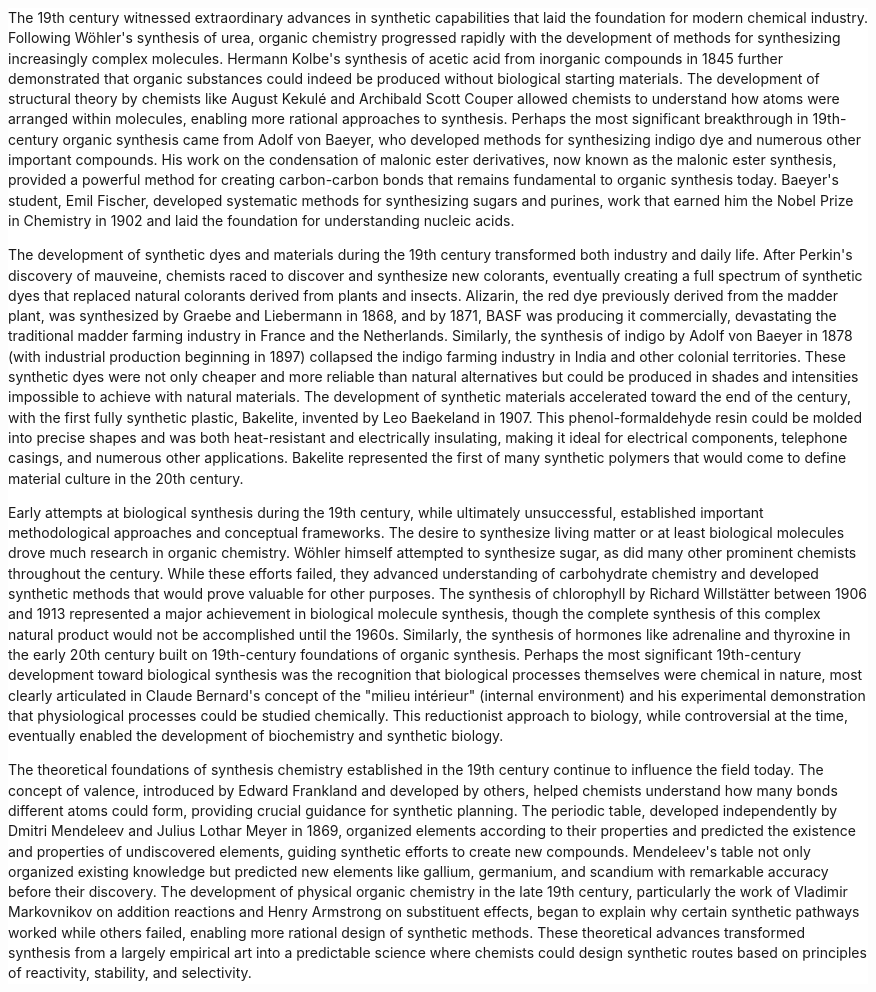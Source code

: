 The 19th century witnessed extraordinary advances in synthetic capabilities that laid the foundation for modern chemical industry. Following Wöhler's synthesis of urea, organic chemistry progressed rapidly with the development of methods for synthesizing increasingly complex molecules. Hermann Kolbe's synthesis of acetic acid from inorganic compounds in 1845 further demonstrated that organic substances could indeed be produced without biological starting materials. The development of structural theory by chemists like August Kekulé and Archibald Scott Couper allowed chemists to understand how atoms were arranged within molecules, enabling more rational approaches to synthesis. Perhaps the most significant breakthrough in 19th-century organic synthesis came from Adolf von Baeyer, who developed methods for synthesizing indigo dye and numerous other important compounds. His work on the condensation of malonic ester derivatives, now known as the malonic ester synthesis, provided a powerful method for creating carbon-carbon bonds that remains fundamental to organic synthesis today. Baeyer's student, Emil Fischer, developed systematic methods for synthesizing sugars and purines, work that earned him the Nobel Prize in Chemistry in 1902 and laid the foundation for understanding nucleic acids.

The development of synthetic dyes and materials during the 19th century transformed both industry and daily life. After Perkin's discovery of mauveine, chemists raced to discover and synthesize new colorants, eventually creating a full spectrum of synthetic dyes that replaced natural colorants derived from plants and insects. Alizarin, the red dye previously derived from the madder plant, was synthesized by Graebe and Liebermann in 1868, and by 1871, BASF was producing it commercially, devastating the traditional madder farming industry in France and the Netherlands. Similarly, the synthesis of indigo by Adolf von Baeyer in 1878 (with industrial production beginning in 1897) collapsed the indigo farming industry in India and other colonial territories. These synthetic dyes were not only cheaper and more reliable than natural alternatives but could be produced in shades and intensities impossible to achieve with natural materials. The development of synthetic materials accelerated toward the end of the century, with the first fully synthetic plastic, Bakelite, invented by Leo Baekeland in 1907. This phenol-formaldehyde resin could be molded into precise shapes and was both heat-resistant and electrically insulating, making it ideal for electrical components, telephone casings, and numerous other applications. Bakelite represented the first of many synthetic polymers that would come to define material culture in the 20th century.

Early attempts at biological synthesis during the 19th century, while ultimately unsuccessful, established important methodological approaches and conceptual frameworks. The desire to synthesize living matter or at least biological molecules drove much research in organic chemistry. Wöhler himself attempted to synthesize sugar, as did many other prominent chemists throughout the century. While these efforts failed, they advanced understanding of carbohydrate chemistry and developed synthetic methods that would prove valuable for other purposes. The synthesis of chlorophyll by Richard Willstätter between 1906 and 1913 represented a major achievement in biological molecule synthesis, though the complete synthesis of this complex natural product would not be accomplished until the 1960s. Similarly, the synthesis of hormones like adrenaline and thyroxine in the early 20th century built on 19th-century foundations of organic synthesis. Perhaps the most significant 19th-century development toward biological synthesis was the recognition that biological processes themselves were chemical in nature, most clearly articulated in Claude Bernard's concept of the "milieu intérieur" (internal environment) and his experimental demonstration that physiological processes could be studied chemically. This reductionist approach to biology, while controversial at the time, eventually enabled the development of biochemistry and synthetic biology.

The theoretical foundations of synthesis chemistry established in the 19th century continue to influence the field today. The concept of valence, introduced by Edward Frankland and developed by others, helped chemists understand how many bonds different atoms could form, providing crucial guidance for synthetic planning. The periodic table, developed independently by Dmitri Mendeleev and Julius Lothar Meyer in 1869, organized elements according to their properties and predicted the existence and properties of undiscovered elements, guiding synthetic efforts to create new compounds. Mendeleev's table not only organized existing knowledge but predicted new elements like gallium, germanium, and scandium with remarkable accuracy before their discovery. The development of physical organic chemistry in the late 19th century, particularly the work of Vladimir Markovnikov on addition reactions and Henry Armstrong on substituent effects, began to explain why certain synthetic pathways worked while others failed, enabling more rational design of synthetic methods. These theoretical advances transformed synthesis from a largely empirical art into a predictable science where chemists could design synthetic routes based on principles of reactivity, stability, and selectivity.
